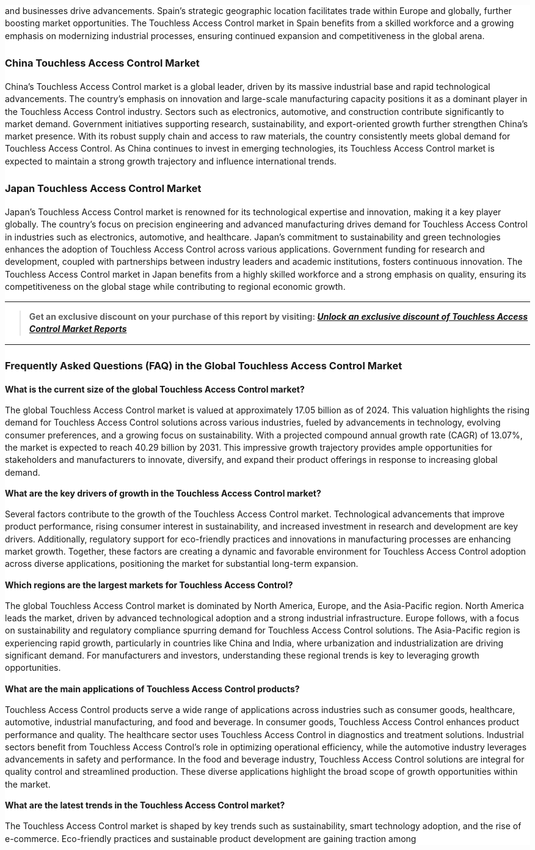 and businesses drive advancements. Spain&rsquo;s strategic geographic location facilitates trade within Europe and globally, further boosting market opportunities. The Touchless Access Control market in Spain benefits from a skilled workforce and a growing emphasis on modernizing industrial processes, ensuring continued expansion and competitiveness in the global arena.</p><h3>China Touchless Access Control Market</h3><p>China&rsquo;s Touchless Access Control market is a global leader, driven by its massive industrial base and rapid technological advancements. The country&rsquo;s emphasis on innovation and large-scale manufacturing capacity positions it as a dominant player in the Touchless Access Control industry. Sectors such as electronics, automotive, and construction contribute significantly to market demand. Government initiatives supporting research, sustainability, and export-oriented growth further strengthen China&rsquo;s market presence. With its robust supply chain and access to raw materials, the country consistently meets global demand for Touchless Access Control. As China continues to invest in emerging technologies, its Touchless Access Control market is expected to maintain a strong growth trajectory and influence international trends.</p><h3>Japan Touchless Access Control Market</h3><p>Japan&rsquo;s Touchless Access Control market is renowned for its technological expertise and innovation, making it a key player globally. The country&rsquo;s focus on precision engineering and advanced manufacturing drives demand for Touchless Access Control in industries such as electronics, automotive, and healthcare. Japan&rsquo;s commitment to sustainability and green technologies enhances the adoption of Touchless Access Control across various applications. Government funding for research and development, coupled with partnerships between industry leaders and academic institutions, fosters continuous innovation. The Touchless Access Control market in Japan benefits from a highly skilled workforce and a strong emphasis on quality, ensuring its competitiveness on the global stage while contributing to regional economic growth.</p><hr /><blockquote><p><strong>Get an exclusive discount on your purchase of this report by visiting: <em><a href="://marketresearchpulse.com/ask-for-discount/7948?utm_source=Github&amp;utm_medium=0112">Unlock an exclusive discount of Touchless Access Control Market Reports</a></em>&nbsp;</strong></p></blockquote><hr /><h3>Frequently Asked Questions (FAQ) in the Global Touchless Access Control Market</h3><p><strong>What is the current size of the global Touchless Access Control market?</strong></p><p>The global Touchless Access Control market is valued at approximately 17.05 billion as of 2024. This valuation highlights the rising demand for Touchless Access Control solutions across various industries, fueled by advancements in technology, evolving consumer preferences, and a growing focus on sustainability. With a projected compound annual growth rate (CAGR) of 13.07%, the market is expected to reach 40.29 billion by 2031. This impressive growth trajectory provides ample opportunities for stakeholders and manufacturers to innovate, diversify, and expand their product offerings in response to increasing global demand.</p><p><strong>What are the key drivers of growth in the Touchless Access Control market?</strong></p><p>Several factors contribute to the growth of the Touchless Access Control market. Technological advancements that improve product performance, rising consumer interest in sustainability, and increased investment in research and development are key drivers. Additionally, regulatory support for eco-friendly practices and innovations in manufacturing processes are enhancing market growth. Together, these factors are creating a dynamic and favorable environment for Touchless Access Control adoption across diverse applications, positioning the market for substantial long-term expansion.</p><p><strong>Which regions are the largest markets for Touchless Access Control?</strong></p><p>The global Touchless Access Control market is dominated by North America, Europe, and the Asia-Pacific region. North America leads the market, driven by advanced technological adoption and a strong industrial infrastructure. Europe follows, with a focus on sustainability and regulatory compliance spurring demand for Touchless Access Control solutions. The Asia-Pacific region is experiencing rapid growth, particularly in countries like China and India, where urbanization and industrialization are driving significant demand. For manufacturers and investors, understanding these regional trends is key to leveraging growth opportunities.</p><p><strong>What are the main applications of Touchless Access Control products?</strong></p><p>Touchless Access Control products serve a wide range of applications across industries such as consumer goods, healthcare, automotive, industrial manufacturing, and food and beverage. In consumer goods, Touchless Access Control enhances product performance and quality. The healthcare sector uses Touchless Access Control in diagnostics and treatment solutions. Industrial sectors benefit from Touchless Access Control&rsquo;s role in optimizing operational efficiency, while the automotive industry leverages advancements in safety and performance. In the food and beverage industry, Touchless Access Control solutions are integral for quality control and streamlined production. These diverse applications highlight the broad scope of growth opportunities within the market.</p><p><strong>What are the latest trends in the Touchless Access Control market?</strong></p><p>The Touchless Access Control market is shaped by key trends such as sustainability, smart technology adoption, and the rise of e-commerce. Eco-friendly practices and sustainable product development are gaining traction among